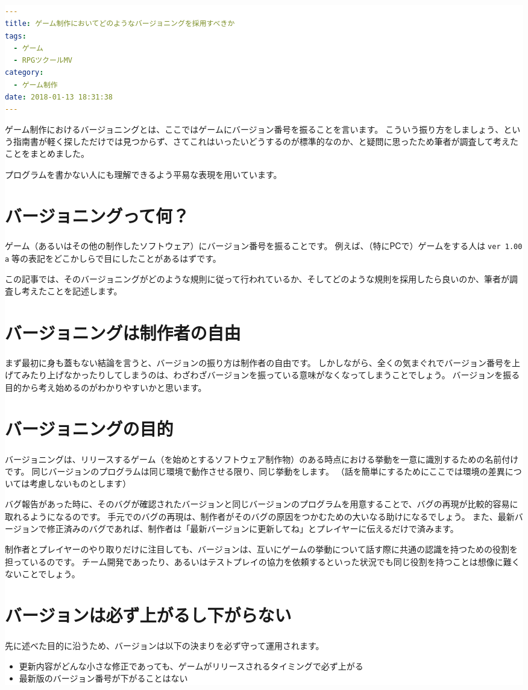 ```yaml
---
title: ゲーム制作においてどのようなバージョニングを採用すべきか
tags:
  - ゲーム
  - RPGツクールMV
category:
  - ゲーム制作
date: 2018-01-13 18:31:38
---
```



ゲーム制作におけるバージョニングとは、ここではゲームにバージョン番号を振ることを言います。
こういう振り方をしましょう、という指南書が軽く探しただけでは見つからず、さてこれはいったいどうするのが標準的なのか、と疑問に思ったため筆者が調査して考えたことをまとめました。

プログラムを書かない人にも理解できるよう平易な表現を用いています。



# バージョニングって何？

ゲーム（あるいはその他の制作したソフトウェア）にバージョン番号を振ることです。
例えば、（特にPCで）ゲームをする人は `ver 1.00a` 等の表記をどこかしらで目にしたことがあるはずです。

この記事では、そのバージョニングがどのような規則に従って行われているか、そしてどのような規則を採用したら良いのか、筆者が調査し考えたことを記述します。

# バージョニングは制作者の自由

まず最初に身も蓋もない結論を言うと、バージョンの振り方は制作者の自由です。
しかしながら、全くの気まぐれでバージョン番号を上げてみたり上げなかったりしてしまうのは、わざわざバージョンを振っている意味がなくなってしまうことでしょう。
バージョンを振る目的から考え始めるのがわかりやすいかと思います。

# バージョニングの目的

バージョニングは、リリースするゲーム（を始めとするソフトウェア制作物）のある時点における挙動を一意に識別するための名前付けです。
同じバージョンのプログラムは同じ環境で動作させる限り、同じ挙動をします。
（話を簡単にするためにここでは環境の差異については考慮しないものとします）

バグ報告があった時に、そのバグが確認されたバージョンと同じバージョンのプログラムを用意することで、バグの再現が比較的容易に取れるようになるのです。
手元でのバグの再現は、制作者がそのバグの原因をつかむための大いなる助けになるでしょう。
また、最新バージョンで修正済みのバグであれば、制作者は「最新バージョンに更新してね」とプレイヤーに伝えるだけで済みます。

制作者とプレイヤーのやり取りだけに注目しても、バージョンは、互いにゲームの挙動について話す際に共通の認識を持つための役割を担っているのです。
チーム開発であったり、あるいはテストプレイの協力を依頼するといった状況でも同じ役割を持つことは想像に難くないことでしょう。

# バージョンは必ず上がるし下がらない

先に述べた目的に沿うため、バージョンは以下の決まりを必ず守って運用されます。

* 更新内容がどんな小さな修正であっても、ゲームがリリースされるタイミングで必ず上がる
* 最新版のバージョン番号が下がることはない
